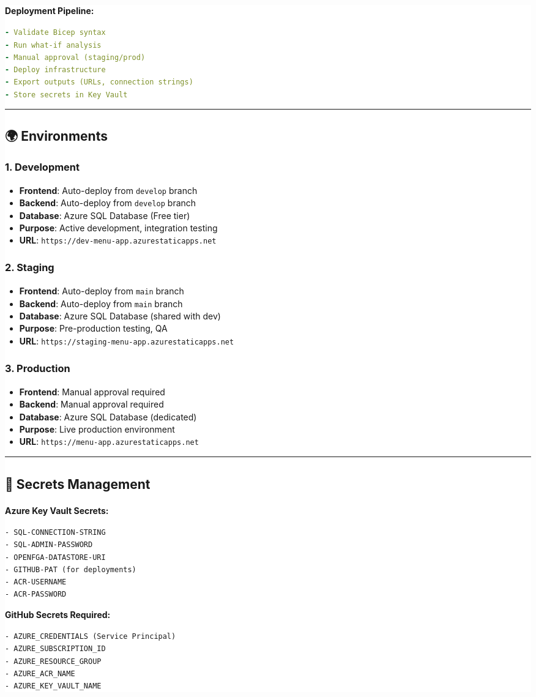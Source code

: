 **Deployment Pipeline:**
```yaml
- Validate Bicep syntax
- Run what-if analysis
- Manual approval (staging/prod)
- Deploy infrastructure
- Export outputs (URLs, connection strings)
- Store secrets in Key Vault
```

---

## 🌍 Environments

### **1. Development**
- **Frontend**: Auto-deploy from `develop` branch
- **Backend**: Auto-deploy from `develop` branch
- **Database**: Azure SQL Database (Free tier)
- **Purpose**: Active development, integration testing
- **URL**: `https://dev-menu-app.azurestaticapps.net`

### **2. Staging**
- **Frontend**: Auto-deploy from `main` branch
- **Backend**: Auto-deploy from `main` branch
- **Database**: Azure SQL Database (shared with dev)
- **Purpose**: Pre-production testing, QA
- **URL**: `https://staging-menu-app.azurestaticapps.net`

### **3. Production**
- **Frontend**: Manual approval required
- **Backend**: Manual approval required
- **Database**: Azure SQL Database (dedicated)
- **Purpose**: Live production environment
- **URL**: `https://menu-app.azurestaticapps.net`

---

## 🔐 Secrets Management

**Azure Key Vault Secrets:**
```
- SQL-CONNECTION-STRING
- SQL-ADMIN-PASSWORD
- OPENFGA-DATASTORE-URI
- GITHUB-PAT (for deployments)
- ACR-USERNAME
- ACR-PASSWORD
```

**GitHub Secrets Required:**
```
- AZURE_CREDENTIALS (Service Principal)
- AZURE_SUBSCRIPTION_ID
- AZURE_RESOURCE_GROUP
- AZURE_ACR_NAME
- AZURE_KEY_VAULT_NAME
```
